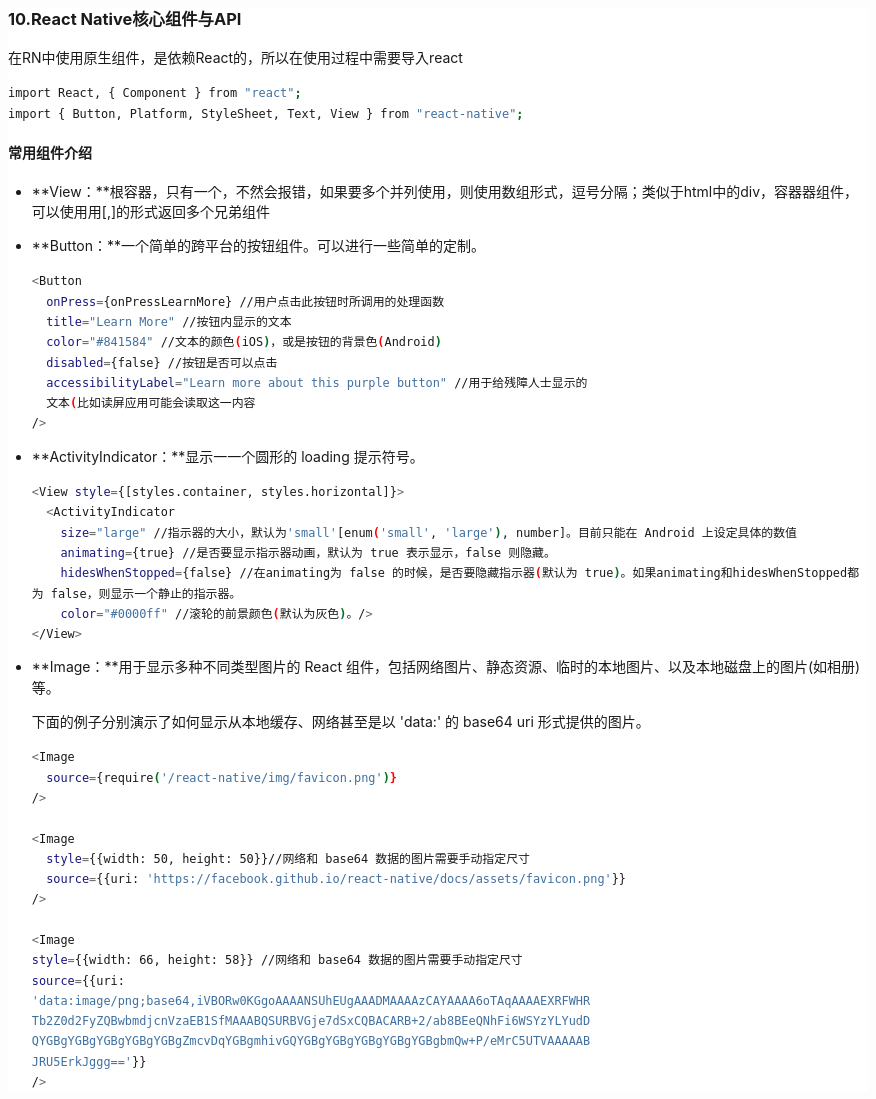 ### 10.React Native核心组件与API

在RN中使⽤原生组件，是依赖React的，所以在使用过程中需要导入react

```bash
import React, { Component } from "react";
import { Button, Platform, StyleSheet, Text, View } from "react-native";
```

#### 常用组件介绍

- **View：**根容器，只有一个，不然会报错，如果要多个并列使用，则使用数组形式，逗号分隔；类似于html中的div，容器器组件，可以使⽤用[,]的形式返回多个兄弟组件

- **Button：**一个简单的跨平台的按钮组件。可以进行一些简单的定制。

  ```bash
  <Button
    onPress={onPressLearnMore} //用户点击此按钮时所调用的处理函数
    title="Learn More" //按钮内显示的文本
    color="#841584" //⽂本的颜色(iOS)，或是按钮的背景色(Android)
    disabled={false} //按钮是否可以点击
    accessibilityLabel="Learn more about this purple button" //用于给残障⼈士显示的
    文本(比如读屏应用可能会读取这一内容
  />
  ```

- **ActivityIndicator：**显示⼀一个圆形的 loading 提示符号。

  ```bash
  <View style={[styles.container, styles.horizontal]}>
    <ActivityIndicator
      size="large" //指示器的⼤小，默认为'small'[enum('small', 'large'), number]。⽬前只能在 Android 上设定具体的数值
      animating={true} //是否要显示指示器动画，默认为 true 表示显示，false 则隐藏。
      hidesWhenStopped={false} //在animating为 false 的时候，是否要隐藏指示器(默认为 true)。如果animating和hidesWhenStopped都为 false，则显示一个静止的指示器。
      color="#0000ff" //滚轮的前景颜色(默认为灰色)。/>
  </View>
  ```

- **Image：**用于显示多种不同类型图片的 React 组件，包括网络图片、静态资源、临时的本地图片、以及本地磁盘上的图片(如相册)等。 

  下面的例子分别演示了如何显示从本地缓存、网络甚至是以 'data:' 的 base64 uri 形式提供的图片。

  ```bash
  <Image
    source={require('/react-native/img/favicon.png')}
  />
  
  <Image
    style={{width: 50, height: 50}}//网络和 base64 数据的图片需要手动指定尺寸 
    source={{uri: 'https://facebook.github.io/react-native/docs/assets/favicon.png'}}
  />
  
  <Image
  style={{width: 66, height: 58}} //网络和 base64 数据的图片需要⼿动指定尺寸 
  source={{uri:
  'data:image/png;base64,iVBORw0KGgoAAAANSUhEUgAAADMAAAAzCAYAAAA6oTAqAAAAEXRFWHR
  Tb2Z0d2FyZQBwbmdjcnVzaEB1SfMAAABQSURBVGje7dSxCQBACARB+2/ab8BEeQNhFi6WSYzYLYudD
  QYGBgYGBgYGBgYGBgYGBgZmcvDqYGBgmhivGQYGBgYGBgYGBgYGBgYGBgbmQw+P/eMrC5UTVAAAAAB
  JRU5ErkJggg=='}}
  />
  ```
  
